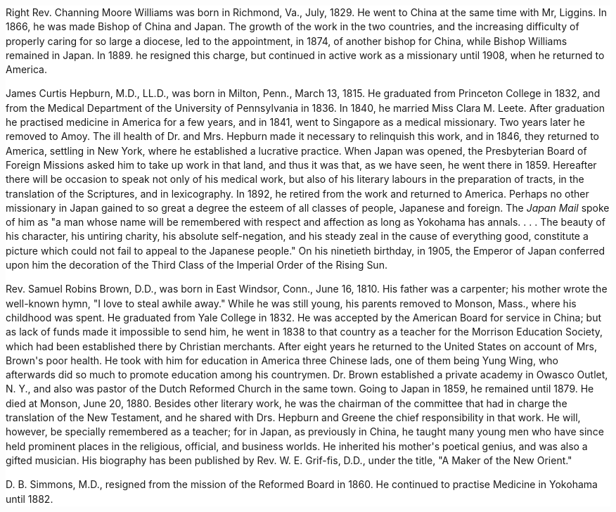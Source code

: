 Right Rev. Channing Moore Williams was born in Richmond, Va., July, 1829. He went to China at the same time with Mr, Liggins. In 1866, he was made Bishop of China and Japan. The growth of the work in the two countries, and the increasing difficulty of properly caring for so large a diocese, led to the appointment, in 1874, of another bishop for China, while Bishop Williams remained in Japan. In 1889. he resigned this charge, but continued in active work as a missionary until 1908, when he returned to America.

James Curtis Hepburn, M.D., LL.D., was born in Milton, Penn., March 13, 1815. He graduated from Princeton College in 1832, and from the Medical Department of the University of Pennsylvania in 1836. In 1840, he married Miss Clara M. Leete. After graduation he practised medicine in America for a few years, and in 1841, went to Singapore as a medical missionary. Two years later he removed to Amoy. The ill health of Dr. and Mrs. Hepburn made it necessary to relinquish this work, and in 1846, they returned to America, settling in New York, where he established a lucrative practice. When Japan was opened, the Presbyterian Board of Foreign Missions asked him to take up work in that land, and thus it was that, as we have seen, he went there in 1859. Hereafter there will be occasion to speak not only of his medical work, but also of his literary labours in the preparation of tracts, in the translation of the Scriptures, and in lexicography. In 1892, he retired from the work and returned to America. Perhaps no other missionary in Japan gained to so great a degree the esteem of all classes of people, Japanese and foreign. The *Japan Mail* spoke of him as "a man whose name will be remembered with respect and affection as long as Yokohama has annals. . . . The beauty of his character, his untiring charity, his absolute self-negation, and his steady zeal in the cause of everything good, constitute a picture which could not fail to appeal to the Japanese people." On his ninetieth birthday, in 1905, the Emperor of Japan conferred upon him the decoration of the Third Class of the Imperial Order of the Rising Sun.

Rev. Samuel Robins Brown, D.D., was born in East Windsor, Conn., June 16, 1810. His father was a carpenter; his mother wrote the well-known hymn, "I love to steal awhile away." While he was still young, his parents removed to Monson, Mass., where his childhood was spent. He graduated from Yale College in 1832. He was accepted by the American Board for service in China; but as lack of funds made it impossible to send him, he went in 1838 to that country as a teacher for the Morrison Education Society, which had been established there by Christian merchants. After eight years he returned to the United States on account of Mrs, Brown's poor health. He took with him for education in America three Chinese lads, one of them being Yung Wing, who afterwards did so much to promote education among his countrymen. Dr. Brown established a private academy in Owasco Outlet, N. Y., and also was pastor of the Dutch Reformed Church in the same town. Going to Japan in 1859, he remained until 1879. He died at Monson, June 20, 1880. Besides other literary work, he was the chairman of the committee that had in charge the translation of the New Testament, and he shared with Drs. Hepburn and Greene the chief responsibility in that work. He will, however, be specially remembered as a teacher; for in Japan, as previously in China, he taught many young men who have since held prominent places in the religious, official, and business worlds. He inherited his mother's poetical genius, and was also a gifted musician. His biography has been published by Rev. W. E. Grif-fis, D.D., under the title, "A Maker of the New Orient."

D. B. Simmons, M.D., resigned from the mission of the Reformed Board in 1860. He continued to practise Medicine in Yokohama until 1882.

